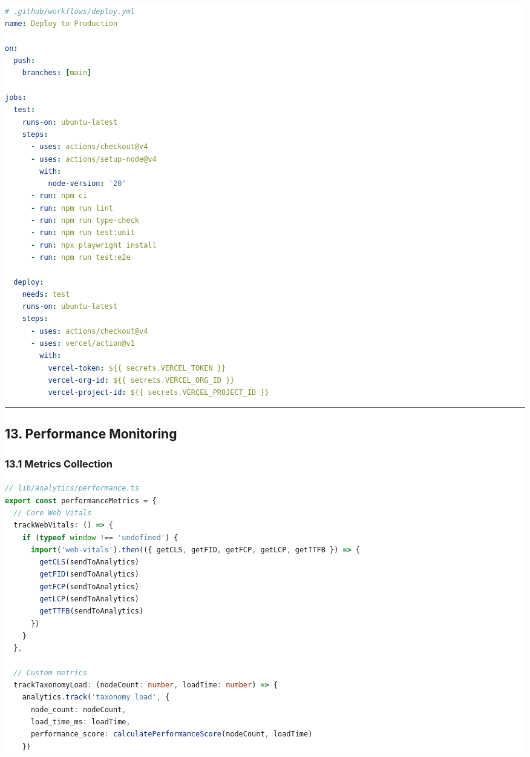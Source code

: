 ```yaml
# .github/workflows/deploy.yml
name: Deploy to Production

on:
  push:
    branches: [main]

jobs:
  test:
    runs-on: ubuntu-latest
    steps:
      - uses: actions/checkout@v4
      - uses: actions/setup-node@v4
        with:
          node-version: '20'
      - run: npm ci
      - run: npm run lint
      - run: npm run type-check
      - run: npm run test:unit
      - run: npx playwright install
      - run: npm run test:e2e

  deploy:
    needs: test
    runs-on: ubuntu-latest
    steps:
      - uses: actions/checkout@v4
      - uses: vercel/action@v1
        with:
          vercel-token: ${{ secrets.VERCEL_TOKEN }}
          vercel-org-id: ${{ secrets.VERCEL_ORG_ID }}
          vercel-project-id: ${{ secrets.VERCEL_PROJECT_ID }}
```

---

## 13. Performance Monitoring

### 13.1 Metrics Collection

```typescript
// lib/analytics/performance.ts
export const performanceMetrics = {
  // Core Web Vitals
  trackWebVitals: () => {
    if (typeof window !== 'undefined') {
      import('web-vitals').then(({ getCLS, getFID, getFCP, getLCP, getTTFB }) => {
        getCLS(sendToAnalytics)
        getFID(sendToAnalytics)
        getFCP(sendToAnalytics)
        getLCP(sendToAnalytics)
        getTTFB(sendToAnalytics)
      })
    }
  },
  
  // Custom metrics
  trackTaxonomyLoad: (nodeCount: number, loadTime: number) => {
    analytics.track('taxonomy_load', {
      node_count: nodeCount,
      load_time_ms: loadTime,
      performance_score: calculatePerformanceScore(nodeCount, loadTime)
    })
```